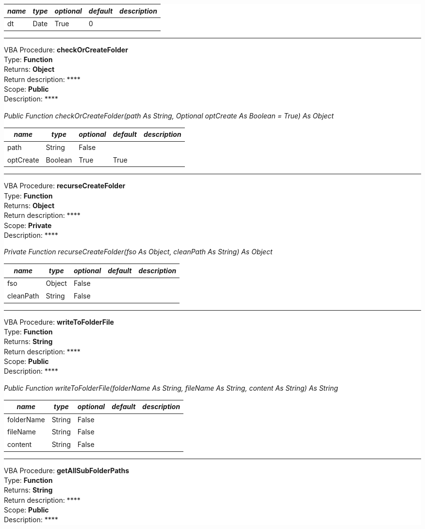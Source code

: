 *name*|*type*|*optional*|*default*|*description*
---|---|---|---|---
dt|Date|True| 0|


---
VBA Procedure: **checkOrCreateFolder**  
Type: **Function**  
Returns: **Object**  
Return description: ****  
Scope: **Public**  
Description: ****  

*Public Function checkOrCreateFolder(path As String, Optional optCreate As Boolean = True) As Object*  

*name*|*type*|*optional*|*default*|*description*
---|---|---|---|---
path|String|False||
optCreate|Boolean|True| True|


---
VBA Procedure: **recurseCreateFolder**  
Type: **Function**  
Returns: **Object**  
Return description: ****  
Scope: **Private**  
Description: ****  

*Private Function recurseCreateFolder(fso As Object, cleanPath As String) As Object*  

*name*|*type*|*optional*|*default*|*description*
---|---|---|---|---
fso|Object|False||
cleanPath|String|False||


---
VBA Procedure: **writeToFolderFile**  
Type: **Function**  
Returns: **String**  
Return description: ****  
Scope: **Public**  
Description: ****  

*Public Function writeToFolderFile(folderName As String, fileName As String, content As String) As String*  

*name*|*type*|*optional*|*default*|*description*
---|---|---|---|---
folderName|String|False||
fileName|String|False||
content|String|False||


---
VBA Procedure: **getAllSubFolderPaths**  
Type: **Function**  
Returns: **String**  
Return description: ****  
Scope: **Public**  
Description: ****  
